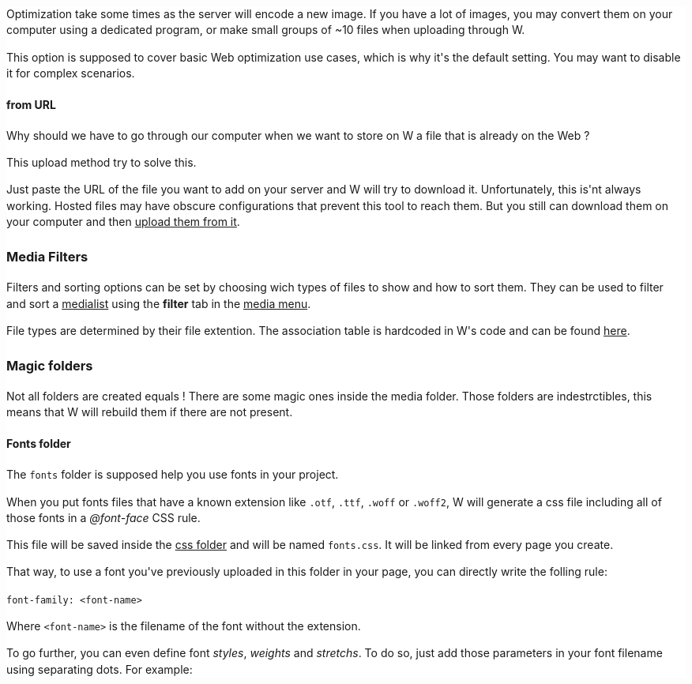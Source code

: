 Optimization take some times as the server will encode a new image. If you have a lot of images, you may convert them on your computer using a dedicated program, or make small groups of ~10 files when uploading through W.

This option is supposed to cover basic Web optimization use cases, which is why it's the default setting. You may want to disable it for complex scenarios.


#### from URL

Why should we have to go through our computer when we want to store on W a file that is already on the Web ?

This upload method try to solve this.

Just paste the URL of the file you want to add on your server and W will try to download it. Unfortunately, this is'nt always working. Hosted files may have obscure configurations that prevent this tool to reach them. But you still can download them on your computer and then [upload them from it](#from-computer).




### Media Filters

Filters and sorting options can be set by choosing wich types of files to show and how to sort them. They can be used to filter and sort a [medialist](#media-list) using the __filter__ tab in the [media menu](#media-menu).

File types are determined by their file extention. The association table is hardcoded in W's code and can be found [here](https://github.com/vincent-peugnet/wcms/blob/master/app/class/Media.php#L48).



### Magic folders

Not all folders are created equals ! There are some magic ones inside the media folder. Those folders are indestrctibles, this means that W will rebuild them if there are not present.

#### Fonts folder

The `fonts` folder is supposed help you use fonts in your project.

When you put fonts files that have a known extension like `.otf`, `.ttf`, `.woff` or `.woff2`, W will generate a css file including all of those fonts in a *@font-face* CSS rule.

This file will be saved inside the [css folder](#css-folder) and will be named `fonts.css`. It will be linked from every page you create.

That way, to use a font you've previously uploaded in this folder in your page, you can directly write the folling rule:

    font-family: <font-name>

Where `<font-name>` is the filename of the font without the extension.

To go further, you can even define font *styles*, *weights* and *stretchs*. To do so, just add those parameters in your font filename using separating dots.
For example:
